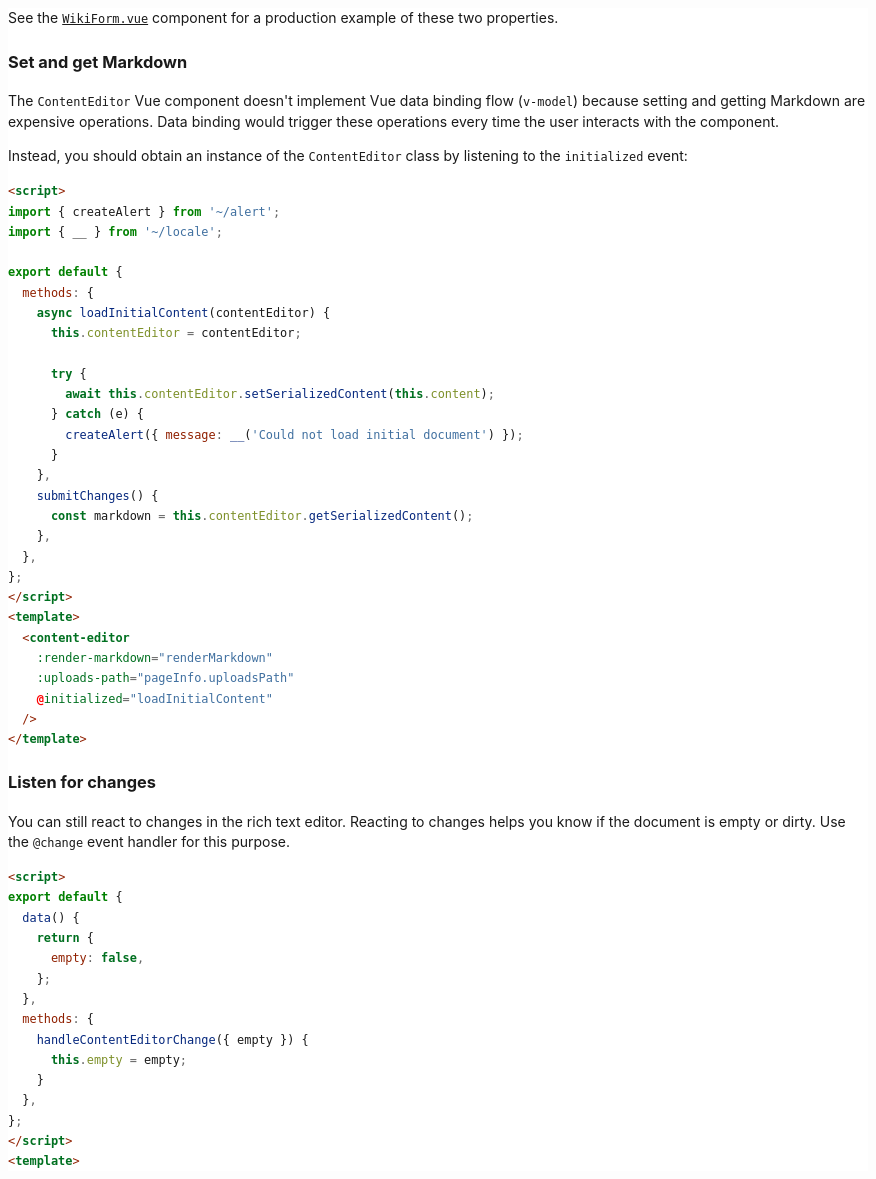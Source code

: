See the [`WikiForm.vue`](https://gitlab.com/gitlab-org/gitlab/-/blob/master/app/assets/javascripts/pages/shared/wikis/components/wiki_form.vue#L207)
component for a production example of these two properties.

### Set and get Markdown

The `ContentEditor` Vue component doesn't implement Vue data binding flow (`v-model`)
because setting and getting Markdown are expensive operations. Data binding would
trigger these operations every time the user interacts with the component.

Instead, you should obtain an instance of the `ContentEditor` class by listening to the
`initialized` event:

```html
<script>
import { createAlert } from '~/alert';
import { __ } from '~/locale';

export default {
  methods: {
    async loadInitialContent(contentEditor) {
      this.contentEditor = contentEditor;

      try {
        await this.contentEditor.setSerializedContent(this.content);
      } catch (e) {
        createAlert({ message: __('Could not load initial document') });
      }
    },
    submitChanges() {
      const markdown = this.contentEditor.getSerializedContent();
    },
  },
};
</script>
<template>
  <content-editor
    :render-markdown="renderMarkdown"
    :uploads-path="pageInfo.uploadsPath"
    @initialized="loadInitialContent"
  />
</template>
```

### Listen for changes

You can still react to changes in the rich text editor. Reacting to changes helps
you know if the document is empty or dirty. Use the `@change` event handler for
this purpose.

```html
<script>
export default {
  data() {
    return {
      empty: false,
    };
  },
  methods: {
    handleContentEditorChange({ empty }) {
      this.empty = empty;
    }
  },
};
</script>
<template>
```